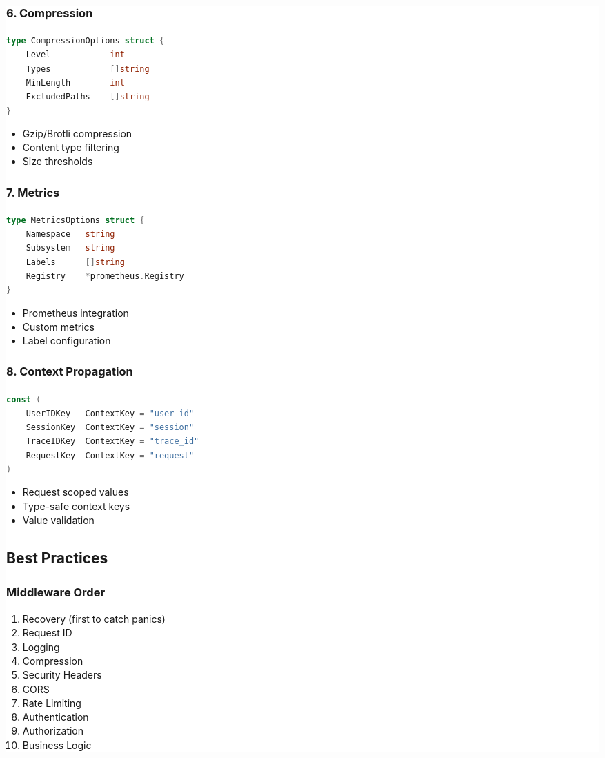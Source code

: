 ### 6. Compression
```go
type CompressionOptions struct {
    Level            int
    Types            []string
    MinLength        int
    ExcludedPaths    []string
}
```
- Gzip/Brotli compression
- Content type filtering
- Size thresholds

### 7. Metrics
```go
type MetricsOptions struct {
    Namespace   string
    Subsystem   string
    Labels      []string
    Registry    *prometheus.Registry
}
```
- Prometheus integration
- Custom metrics
- Label configuration

### 8. Context Propagation
```go
const (
    UserIDKey   ContextKey = "user_id"
    SessionKey  ContextKey = "session"
    TraceIDKey  ContextKey = "trace_id"
    RequestKey  ContextKey = "request"
)
```
- Request scoped values
- Type-safe context keys
- Value validation

## Best Practices

### Middleware Order
1. Recovery (first to catch panics)
2. Request ID
3. Logging
4. Compression
5. Security Headers
6. CORS
7. Rate Limiting
8. Authentication
9. Authorization
10. Business Logic

